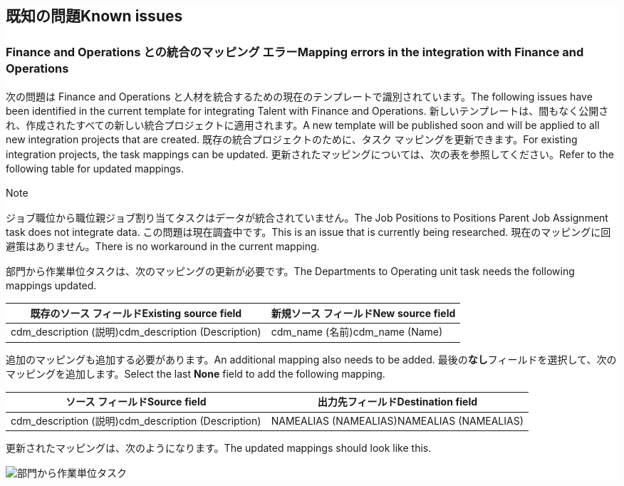 ## <a name="known-issues"></a><span data-ttu-id="d4f21-146">既知の問題</span><span class="sxs-lookup"><span data-stu-id="d4f21-146">Known issues</span></span>

### <a name="mapping-errors-in-the-integration-with-finance-and-operations"></a><span data-ttu-id="d4f21-147">Finance and Operations との統合のマッピング エラー</span><span class="sxs-lookup"><span data-stu-id="d4f21-147">Mapping errors in the integration with Finance and Operations</span></span>

<span data-ttu-id="d4f21-148">次の問題は Finance and Operations と人材を統合するための現在のテンプレートで識別されています。</span><span class="sxs-lookup"><span data-stu-id="d4f21-148">The following issues have been identified in the current template for integrating Talent with Finance and Operations.</span></span> <span data-ttu-id="d4f21-149">新しいテンプレートは、間もなく公開され、作成されたすべての新しい統合プロジェクトに適用されます。</span><span class="sxs-lookup"><span data-stu-id="d4f21-149">A new template will be published soon and will be applied to all new integration projects that are created.</span></span> <span data-ttu-id="d4f21-150">既存の統合プロジェクトのために、タスク マッピングを更新できます。</span><span class="sxs-lookup"><span data-stu-id="d4f21-150">For existing integration projects, the task mappings can be updated.</span></span> <span data-ttu-id="d4f21-151">更新されたマッピングについては、次の表を参照してください。</span><span class="sxs-lookup"><span data-stu-id="d4f21-151">Refer to the following table for updated mappings.</span></span> 

>[!NOTE]
> <span data-ttu-id="d4f21-152">ジョブ職位から職位親ジョブ割り当てタスクはデータが統合されていません。</span><span class="sxs-lookup"><span data-stu-id="d4f21-152">The Job Positions to Positions Parent Job Assignment task does not integrate data.</span></span> <span data-ttu-id="d4f21-153">この問題は現在調査中です。</span><span class="sxs-lookup"><span data-stu-id="d4f21-153">This is an issue that is currently being researched.</span></span> <span data-ttu-id="d4f21-154">現在のマッピングに回避策はありません。</span><span class="sxs-lookup"><span data-stu-id="d4f21-154">There is no workaround in the current mapping.</span></span> 

<span data-ttu-id="d4f21-155">部門から作業単位タスクは、次のマッピングの更新が必要です。</span><span class="sxs-lookup"><span data-stu-id="d4f21-155">The Departments to Operating unit task needs the following mappings updated.</span></span>

| <span data-ttu-id="d4f21-156">既存のソース フィールド</span><span class="sxs-lookup"><span data-stu-id="d4f21-156">Existing source field</span></span>          | <span data-ttu-id="d4f21-157">新規ソース フィールド</span><span class="sxs-lookup"><span data-stu-id="d4f21-157">New source field</span></span> |
| -------------------------------|------------------|
| <span data-ttu-id="d4f21-158">cdm_description (説明)</span><span class="sxs-lookup"><span data-stu-id="d4f21-158">cdm_description (Description)</span></span>  | <span data-ttu-id="d4f21-159">cdm_name (名前)</span><span class="sxs-lookup"><span data-stu-id="d4f21-159">cdm_name (Name)</span></span>  |

<span data-ttu-id="d4f21-160">追加のマッピングも追加する必要があります。</span><span class="sxs-lookup"><span data-stu-id="d4f21-160">An additional mapping also needs to be added.</span></span> <span data-ttu-id="d4f21-161">最後の**なし**フィールドを選択して、次のマッピングを追加します。</span><span class="sxs-lookup"><span data-stu-id="d4f21-161">Select the last **None** field to add the following mapping.</span></span>

| <span data-ttu-id="d4f21-162">ソース フィールド</span><span class="sxs-lookup"><span data-stu-id="d4f21-162">Source field</span></span>                   | <span data-ttu-id="d4f21-163">出力先フィールド</span><span class="sxs-lookup"><span data-stu-id="d4f21-163">Destination field</span></span>    |
| -------------------------------|----------------------|
| <span data-ttu-id="d4f21-164">cdm_description (説明)</span><span class="sxs-lookup"><span data-stu-id="d4f21-164">cdm_description (Description)</span></span>  | <span data-ttu-id="d4f21-165">NAMEALIAS (NAMEALIAS)</span><span class="sxs-lookup"><span data-stu-id="d4f21-165">NAMEALIAS (NAMEALIAS)</span></span>|

<span data-ttu-id="d4f21-166">更新されたマッピングは、次のようになります。</span><span class="sxs-lookup"><span data-stu-id="d4f21-166">The updated mappings should look like this.</span></span>

![部門から作業単位タスク](./media/DepartmentMapping.png)

